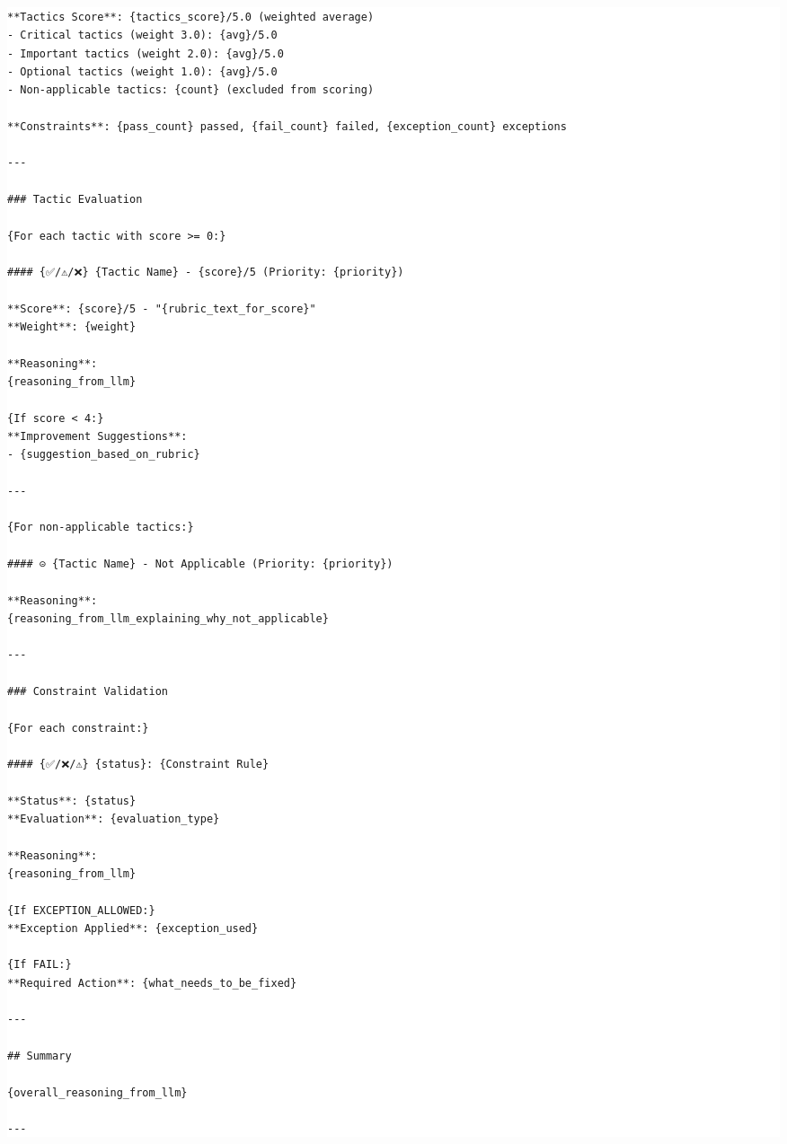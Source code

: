 ```
**Tactics Score**: {tactics_score}/5.0 (weighted average)
- Critical tactics (weight 3.0): {avg}/5.0
- Important tactics (weight 2.0): {avg}/5.0
- Optional tactics (weight 1.0): {avg}/5.0
- Non-applicable tactics: {count} (excluded from scoring)

**Constraints**: {pass_count} passed, {fail_count} failed, {exception_count} exceptions

---

### Tactic Evaluation

{For each tactic with score >= 0:}

#### {✅/⚠️/❌} {Tactic Name} - {score}/5 (Priority: {priority})

**Score**: {score}/5 - "{rubric_text_for_score}"
**Weight**: {weight}

**Reasoning**:
{reasoning_from_llm}

{If score < 4:}
**Improvement Suggestions**:
- {suggestion_based_on_rubric}

---

{For non-applicable tactics:}

#### ⊝ {Tactic Name} - Not Applicable (Priority: {priority})

**Reasoning**:
{reasoning_from_llm_explaining_why_not_applicable}

---

### Constraint Validation

{For each constraint:}

#### {✅/❌/⚠️} {status}: {Constraint Rule}

**Status**: {status}
**Evaluation**: {evaluation_type}

**Reasoning**:
{reasoning_from_llm}

{If EXCEPTION_ALLOWED:}
**Exception Applied**: {exception_used}

{If FAIL:}
**Required Action**: {what_needs_to_be_fixed}

---

## Summary

{overall_reasoning_from_llm}

---

```